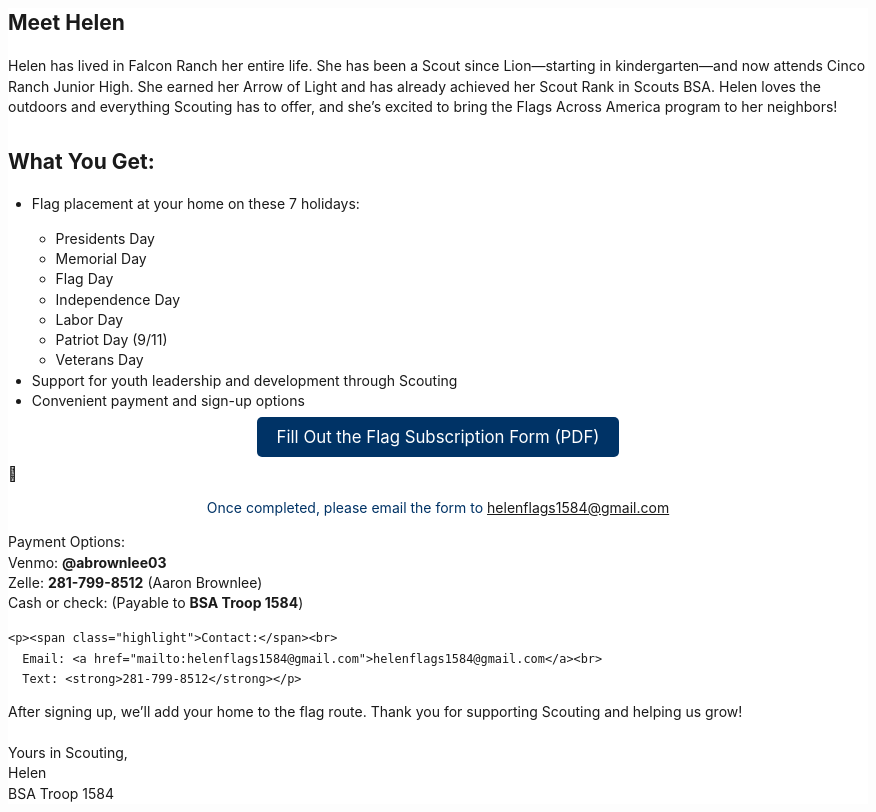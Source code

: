   <h2>Meet Helen</h2>
  <p>Helen has lived in Falcon Ranch her entire life. She has been a Scout since Lion—starting in kindergarten—and now attends Cinco Ranch Junior High. She earned her Arrow of Light and has already achieved her Scout Rank in Scouts BSA. Helen loves the outdoors and everything Scouting has to offer, and she’s excited to bring the Flags Across America program to her neighbors!</p>

  <h2>What You Get:</h2>
  <ul>
    <li>Flag placement at your home on these 7 holidays:</li>
    <ul>
      <li>Presidents Day</li>
      <li>Memorial Day</li>
      <li>Flag Day</li>
      <li>Independence Day</li>
      <li>Labor Day</li>
      <li>Patriot Day (9/11)</li>
      <li>Veterans Day</li>
    </ul>
    <li>Support for youth leadership and development through Scouting</li>
    <li>Convenient payment and sign-up options</li>
  </ul>

  <p style="text-align: center;">
  <a href="https://github.com/aaronbrownlee/helenflags1548/raw/main/Customer_Flag_Order_Form_Helen.pdf" target="_blank" style="font-size: 1.2em; background-color: #003366; color: white; padding: 10px 20px; border-radius: 5px; text-decoration: none;">
    Fill Out the Flag Subscription Form (PDF)
  </a>
</p>


<p style="text-align: center; font-size: 1em; color: #003366;">
  Once completed, please email the form to <a href="mailto:helenflags1584@gmail.com">helenflags1584@gmail.com</a>
</p>

  <div class="contact-box">
    <p><span class="highlight">Payment Options:</span><br>
      Venmo: <strong>@abrownlee03</strong><br>
      Zelle: <strong>281-799-8512</strong> (Aaron Brownlee)<br>
      Cash or check: (Payable to <strong>BSA Troop 1584</strong>)</p>

    <p><span class="highlight">Contact:</span><br>
      Email: <a href="mailto:helenflags1584@gmail.com">helenflags1584@gmail.com</a><br>
      Text: <strong>281-799-8512</strong></p>
  </div>

  <footer>
    After signing up, we’ll add your home to the flag route. Thank you for supporting Scouting and helping us grow!
    <br><br>
    Yours in Scouting,<br>
    Helen<br>
    BSA Troop 1584
  </footer>
</body>
</html>

